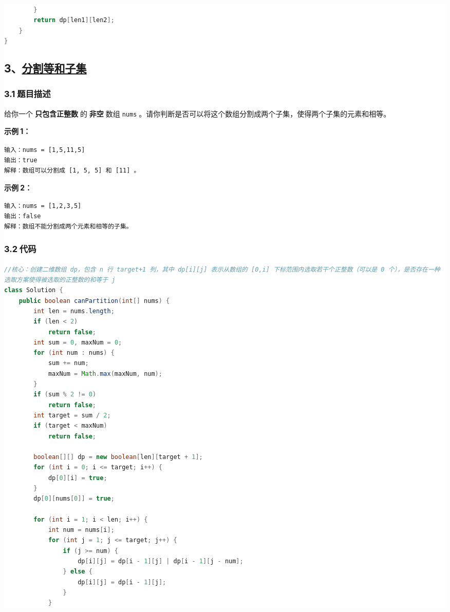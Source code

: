 ```java
        }
        return dp[len1][len2];
    }
}
```

## 3、[分割等和子集](https://leetcode.cn/problems/partition-equal-subset-sum/)

### 3.1 题目描述

给你一个 **只包含正整数** 的 **非空** 数组 `nums` 。请你判断是否可以将这个数组分割成两个子集，使得两个子集的元素和相等。 

**示例 1：**

```
输入：nums = [1,5,11,5]
输出：true
解释：数组可以分割成 [1, 5, 5] 和 [11] 。
```

**示例 2：**

```
输入：nums = [1,2,3,5]
输出：false
解释：数组不能分割成两个元素和相等的子集。
```

### 3.2 代码

```java
//核心：创建二维数组 dp，包含 n 行 target+1 列，其中 dp[i][j] 表示从数组的 [0,i] 下标范围内选取若干个正整数（可以是 0 个），是否存在一种选取方案使得被选取的正整数的和等于 j
class Solution {
    public boolean canPartition(int[] nums) {
        int len = nums.length;
        if (len < 2)
            return false;
        int sum = 0, maxNum = 0;
        for (int num : nums) {
            sum += num;
            maxNum = Math.max(maxNum, num);
        }
        if (sum % 2 != 0)
            return false;
        int target = sum / 2;
        if (target < maxNum)
            return false;

        boolean[][] dp = new boolean[len][target + 1];
        for (int i = 0; i <= target; i++) {
            dp[0][i] = true;
        }
        dp[0][nums[0]] = true;

        for (int i = 1; i < len; i++) {
            int num = nums[i];
            for (int j = 1; j <= target; j++) {
                if (j >= num) {
                    dp[i][j] = dp[i - 1][j] | dp[i - 1][j - num];
                } else {
                    dp[i][j] = dp[i - 1][j];
                }
            }
```